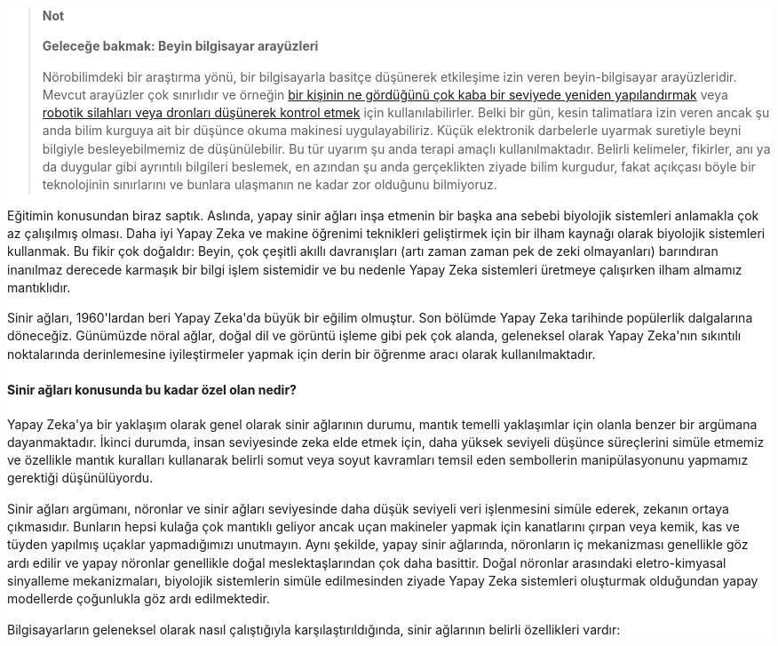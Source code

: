 > **Not**
>
> **Geleceğe bakmak: Beyin bilgisayar arayüzleri**
>
> Nörobilimdeki bir araştırma yönü, bir bilgisayarla basitçe düşünerek
> etkileşime izin veren beyin-bilgisayar arayüzleridir. Mevcut arayüzler çok
> sınırlıdır ve örneğin [bir kişinin ne gördüğünü çok kaba bir seviyede
> yeniden yapılandırmak](https://www.youtube.com/watch?v=Ecvv-EvOj8M) veya
> [robotik silahları veya dronları düşünerek kontrol
> etmek](https://www.youtube.com/watch?v=7t84lGE5TXA) için kullanılabilirler.
> Belki bir gün, kesin talimatlara izin veren ancak şu anda bilim kurguya ait
> bir düşünce okuma makinesi uygulayabiliriz. Küçük elektronik darbelerle
> uyarmak suretiyle beyni bilgiyle besleyebilmemiz de düşünülebilir. Bu tür
> uyarım şu anda terapi amaçlı kullanılmaktadır. Belirli kelimeler, fikirler,
> anı ya da duygular gibi ayrıntılı bilgileri beslemek, en azından şu anda
> gerçeklikten ziyade bilim kurgudur, fakat açıkçası böyle bir teknolojinin
> sınırlarını ve bunlara ulaşmanın ne kadar zor olduğunu bilmiyoruz.

Eğitimin konusundan biraz saptık. Aslında, yapay sinir ağları inşa etmenin bir
başka ana sebebi biyolojik sistemleri anlamakla çok az çalışılmış olması.
Daha iyi Yapay Zeka ve makine öğrenimi teknikleri geliştirmek için bir ilham
kaynağı olarak biyolojik sistemleri kullanmak. Bu fikir çok doğaldır: Beyin,
çok çeşitli akıllı davranışları (artı zaman zaman pek de zeki olmayanları)
barındıran inanılmaz derecede karmaşık bir bilgi işlem sistemidir ve bu
nedenle Yapay Zeka sistemleri üretmeye çalışırken ilham almamız mantıklıdır.

Sinir ağları, 1960'lardan beri Yapay Zeka'da büyük bir eğilim olmuştur. Son
bölümde Yapay Zeka tarihinde popülerlik dalgalarına döneceğiz. Günümüzde nöral
ağlar, doğal dil ve görüntü işleme gibi pek çok alanda, geleneksel olarak
Yapay Zeka'nın sıkıntılı noktalarında derinlemesine iyileştirmeler yapmak için
derin bir öğrenme aracı olarak kullanılmaktadır.

#### **Sinir ağları konusunda bu kadar özel olan nedir?**

Yapay Zeka'ya bir yaklaşım olarak genel olarak sinir ağlarının durumu, mantık
temelli yaklaşımlar için olanla benzer bir argümana dayanmaktadır. İkinci
durumda, insan seviyesinde zeka elde etmek için, daha yüksek seviyeli düşünce
süreçlerini simüle etmemiz ve özellikle mantık kuralları kullanarak belirli
somut veya soyut kavramları temsil eden sembollerin manipülasyonunu yapmamız
gerektiği düşünülüyordu.

Sinir ağları argümanı, nöronlar ve sinir ağları seviyesinde daha düşük
seviyeli veri işlenmesini simüle ederek, zekanın ortaya çıkmasıdır. Bunların
hepsi kulağa çok mantıklı geliyor ancak uçan makineler yapmak için
kanatlarını çırpan veya kemik, kas ve tüyden yapılmış uçaklar yapmadığımızı
unutmayın. Aynı şekilde, yapay sinir ağlarında, nöronların iç mekanizması
genellikle göz ardı edilir ve yapay nöronlar genellikle doğal
meslektaşlarından çok daha basittir. Doğal nöronlar arasındaki eletro-kimyasal
sinyalleme mekanizmaları, biyolojik sistemlerin simüle edilmesinden ziyade
Yapay Zeka sistemleri oluşturmak olduğundan yapay modellerde çoğunlukla göz
ardı edilmektedir.

Bilgisayarların geleneksel olarak nasıl çalıştığıyla karşılaştırıldığında,
sinir ağlarının belirli özellikleri vardır:
